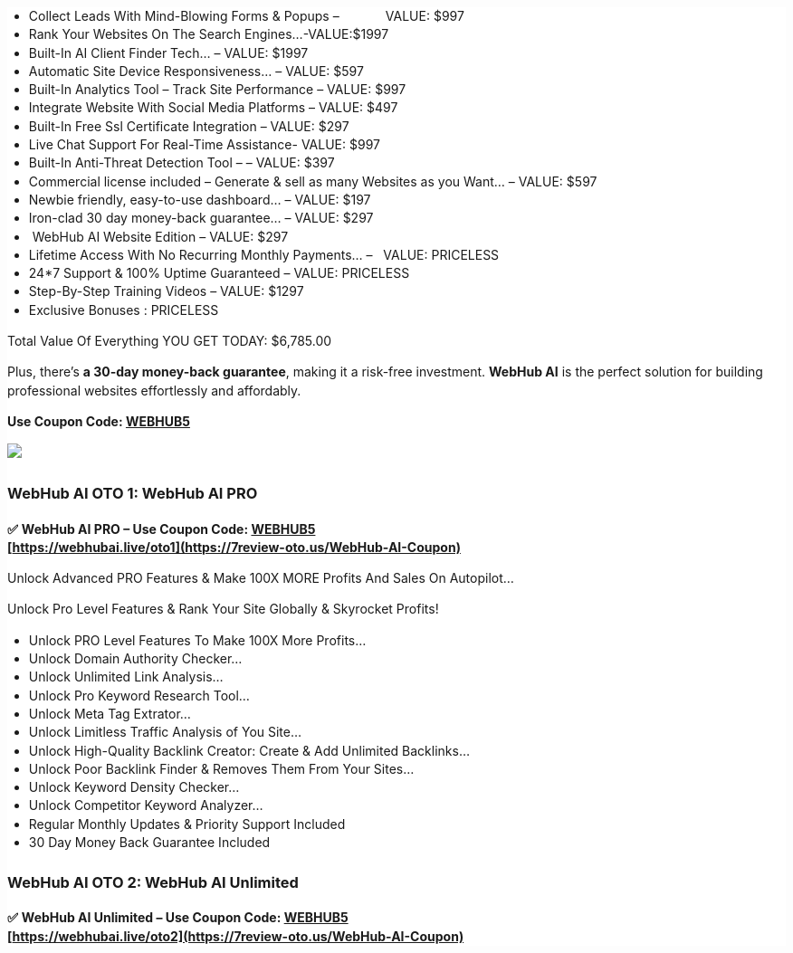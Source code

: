 *   Collect Leads With Mind-Blowing Forms & Popups –             VALUE: $997
*   Rank Your Websites On The Search Engines…-VALUE:$1997
*   Built-In AI Client Finder Tech… – VALUE: $1997
*   Automatic Site Device Responsiveness… – VALUE: $597
*   Built-In Analytics Tool – Track Site Performance – VALUE: $997
*   Integrate Website With Social Media Platforms – VALUE: $497
*   Built-In Free Ssl Certificate Integration – VALUE: $297
*   Live Chat Support For Real-Time Assistance- VALUE: $997
*   Built-In Anti-Threat Detection Tool – – VALUE: $397
*   Commercial license included – Generate & sell as many Websites as you Want… – VALUE: $597
*   Newbie friendly, easy-to-use dashboard… – VALUE: $197
*   Iron-clad 30 day money-back guarantee… – VALUE: $297
*    WebHub AI Website Edition – VALUE: $297
*   Lifetime Access With No Recurring Monthly Payments… –   VALUE: PRICELESS
*   24\*7 Support & 100% Uptime Guaranteed – VALUE: PRICELESS
*   Step-By-Step Training Videos – VALUE: $1297
*   Exclusive Bonuses : PRICELESS

Total Value Of Everything YOU GET TODAY: $6,785.00

Plus, there’s **a 30-day money-back guarantee**, making it a risk-free investment. **WebHub AI** is the perfect solution for building professional websites effortlessly and affordably.

**Use Coupon Code: [WEBHUB5](https://7review-oto.us/WebHub-AI-Coupon)**

[![](https://4u-review.com/wp-content/uploads/2021/07/Coupon-8.png)](https://7review-oto.us/WebHub-AI-Coupon)

### **WebHub AI OTO 1: WebHub AI PRO**

**✅** **WebHub AI PRO – Use Coupon Code: [WEBHUB5](https://7review-oto.us/WebHub-AI-Coupon)**  
**[https://webhubai.live/oto1](https://7review-oto.us/WebHub-AI-Coupon)**

Unlock Advanced PRO Features & Make 100X MORE Profits And Sales On Autopilot…

Unlock Pro Level Features & Rank Your Site Globally & Skyrocket Profits!

*   Unlock PRO Level Features To Make 100X More Profits…
*   Unlock Domain Authority Checker…
*   Unlock Unlimited Link Analysis…
*   Unlock Pro Keyword Research Tool…
*   Unlock Meta Tag Extrator…
*   Unlock Limitless Traffic Analysis of You Site…
*   Unlock High-Quality Backlink Creator: Create & Add Unlimited Backlinks…
*   Unlock Poor Backlink Finder & Removes Them From Your Sites…
*   Unlock Keyword Density Checker…
*   Unlock Competitor Keyword Analyzer…
*   Regular Monthly Updates & Priority Support Included
*   30 Day Money Back Guarantee Included

### **WebHub AI OTO 2: WebHub AI Unlimited**

**✅** **WebHub AI Unlimited – Use Coupon Code: [WEBHUB5](https://7review-oto.us/WebHub-AI-Coupon)**  
**[https://webhubai.live/oto2](https://7review-oto.us/WebHub-AI-Coupon)**
